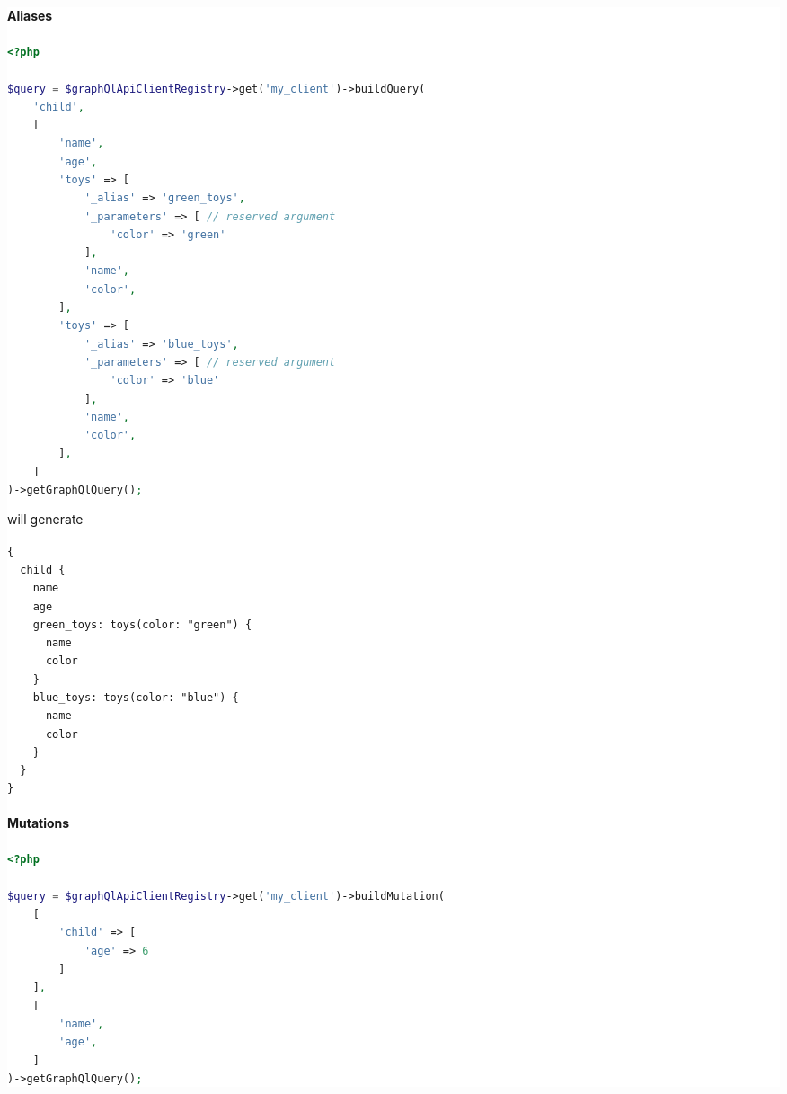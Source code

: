 #### Aliases

```php
<?php

$query = $graphQlApiClientRegistry->get('my_client')->buildQuery(
    'child',
    [
        'name',
        'age',
        'toys' => [
            '_alias' => 'green_toys',
            '_parameters' => [ // reserved argument
                'color' => 'green'
            ],
            'name',
            'color',
        ],
        'toys' => [
            '_alias' => 'blue_toys',
            '_parameters' => [ // reserved argument
                'color' => 'blue'
            ],
            'name',
            'color',
        ],
    ]
)->getGraphQlQuery();
```

will generate

```
{
  child {
    name
    age
    green_toys: toys(color: "green") {
      name
      color
    }
    blue_toys: toys(color: "blue") {
      name
      color
    }
  }
}
```

#### Mutations

```php
<?php

$query = $graphQlApiClientRegistry->get('my_client')->buildMutation(
    [
        'child' => [
            'age' => 6
        ]
    ],
    [
        'name',
        'age',
    ]
)->getGraphQlQuery();
```
